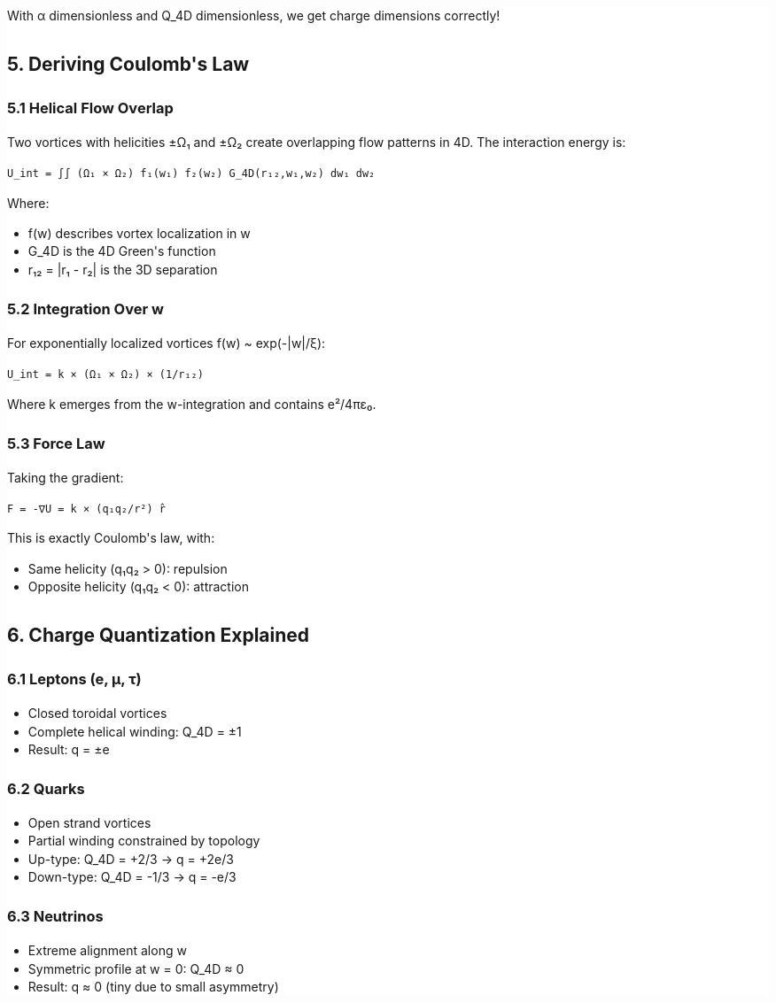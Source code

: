With α dimensionless and Q_4D dimensionless, we get charge dimensions correctly!

## 5. Deriving Coulomb's Law

### 5.1 Helical Flow Overlap

Two vortices with helicities ±Ω₁ and ±Ω₂ create overlapping flow patterns in 4D. The interaction energy is:

```
U_int = ∫∫ (Ω₁ × Ω₂) f₁(w₁) f₂(w₂) G_4D(r₁₂,w₁,w₂) dw₁ dw₂
```

Where:
- f(w) describes vortex localization in w
- G_4D is the 4D Green's function
- r₁₂ = |r₁ - r₂| is the 3D separation

### 5.2 Integration Over w

For exponentially localized vortices f(w) ~ exp(-|w|/ξ):

```
U_int = k × (Ω₁ × Ω₂) × (1/r₁₂)
```

Where k emerges from the w-integration and contains e²/4πε₀.

### 5.3 Force Law

Taking the gradient:

```
F = -∇U = k × (q₁q₂/r²) r̂
```

This is exactly Coulomb's law, with:
- Same helicity (q₁q₂ > 0): repulsion
- Opposite helicity (q₁q₂ < 0): attraction

## 6. Charge Quantization Explained

### 6.1 Leptons (e, μ, τ)
- Closed toroidal vortices
- Complete helical winding: Q_4D = ±1
- Result: q = ±e

### 6.2 Quarks
- Open strand vortices  
- Partial winding constrained by topology
- Up-type: Q_4D = +2/3 → q = +2e/3
- Down-type: Q_4D = -1/3 → q = -e/3

### 6.3 Neutrinos
- Extreme alignment along w
- Symmetric profile at w = 0: Q_4D ≈ 0
- Result: q ≈ 0 (tiny due to small asymmetry)
